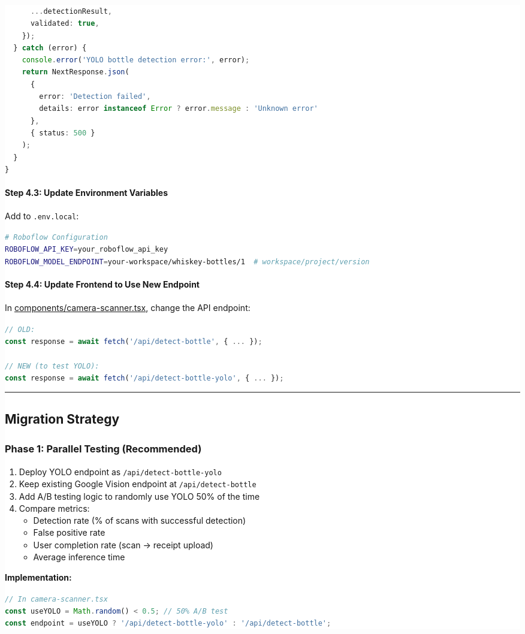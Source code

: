 ```typescript
      ...detectionResult,
      validated: true,
    });
  } catch (error) {
    console.error('YOLO bottle detection error:', error);
    return NextResponse.json(
      {
        error: 'Detection failed',
        details: error instanceof Error ? error.message : 'Unknown error'
      },
      { status: 500 }
    );
  }
}
```

#### Step 4.3: Update Environment Variables

Add to `.env.local`:

```bash
# Roboflow Configuration
ROBOFLOW_API_KEY=your_roboflow_api_key
ROBOFLOW_MODEL_ENDPOINT=your-workspace/whiskey-bottles/1  # workspace/project/version
```

#### Step 4.4: Update Frontend to Use New Endpoint

In [components/camera-scanner.tsx](../components/camera-scanner.tsx), change the API endpoint:

```typescript
// OLD:
const response = await fetch('/api/detect-bottle', { ... });

// NEW (to test YOLO):
const response = await fetch('/api/detect-bottle-yolo', { ... });
```

---

## Migration Strategy

### Phase 1: Parallel Testing (Recommended)
1. Deploy YOLO endpoint as `/api/detect-bottle-yolo`
2. Keep existing Google Vision endpoint at `/api/detect-bottle`
3. Add A/B testing logic to randomly use YOLO 50% of the time
4. Compare metrics:
   - Detection rate (% of scans with successful detection)
   - False positive rate
   - User completion rate (scan → receipt upload)
   - Average inference time

**Implementation:**
```typescript
// In camera-scanner.tsx
const useYOLO = Math.random() < 0.5; // 50% A/B test
const endpoint = useYOLO ? '/api/detect-bottle-yolo' : '/api/detect-bottle';
```

